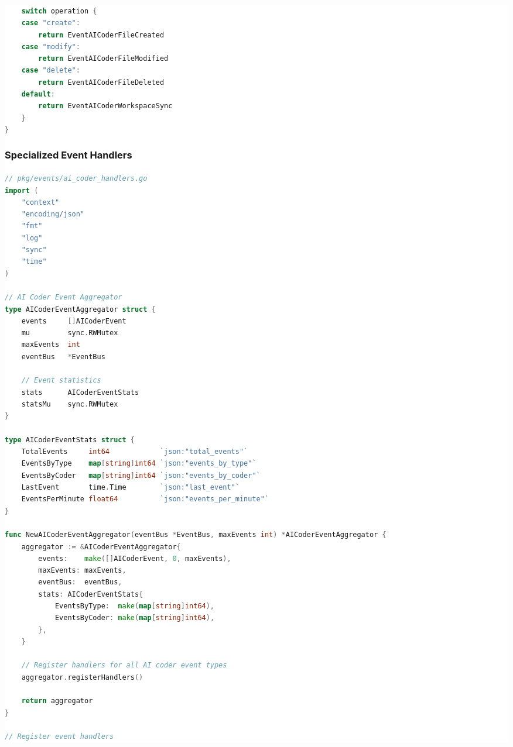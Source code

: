```go
    switch operation {
    case "create":
        return EventAICoderFileCreated
    case "modify":
        return EventAICoderFileModified
    case "delete":
        return EventAICoderFileDeleted
    default:
        return EventAICoderWorkspaceSync
    }
}
```

### Specialized Event Handlers
```go
// pkg/events/ai_coder_handlers.go
import (
    "context"
    "encoding/json"
    "fmt"
    "log"
    "sync"
    "time"
)

// AI Coder Event Aggregator
type AICoderEventAggregator struct {
    events     []AICoderEvent
    mu         sync.RWMutex
    maxEvents  int
    eventBus   *EventBus
    
    // Event statistics
    stats      AICoderEventStats
    statsMu    sync.RWMutex
}

type AICoderEventStats struct {
    TotalEvents     int64            `json:"total_events"`
    EventsByType    map[string]int64 `json:"events_by_type"`
    EventsByCoder   map[string]int64 `json:"events_by_coder"`
    LastEvent       time.Time        `json:"last_event"`
    EventsPerMinute float64          `json:"events_per_minute"`
}

func NewAICoderEventAggregator(eventBus *EventBus, maxEvents int) *AICoderEventAggregator {
    aggregator := &AICoderEventAggregator{
        events:    make([]AICoderEvent, 0, maxEvents),
        maxEvents: maxEvents,
        eventBus:  eventBus,
        stats: AICoderEventStats{
            EventsByType:  make(map[string]int64),
            EventsByCoder: make(map[string]int64),
        },
    }
    
    // Register handlers for all AI coder event types
    aggregator.registerHandlers()
    
    return aggregator
}

// Register event handlers
```
